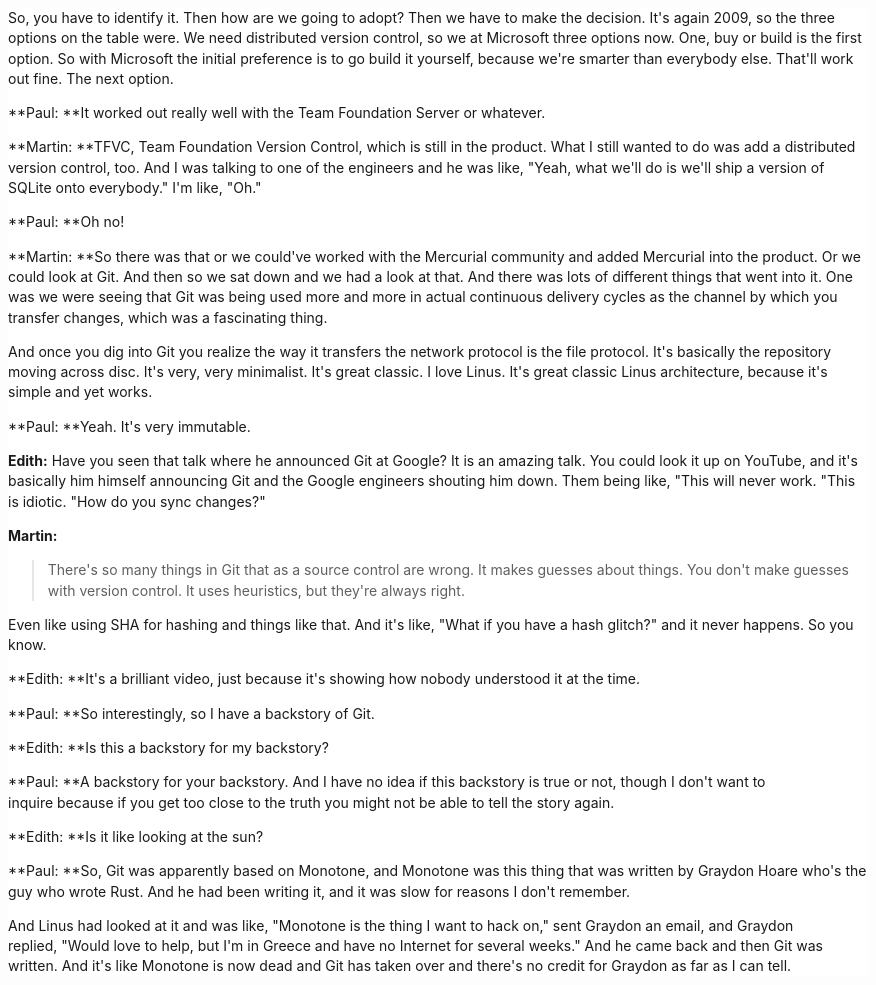So, you have to identify it. Then how are we going to adopt? Then we have to make the decision. It's again 2009, so the three options on the table were. We need distributed version control, so we at Microsoft three options now. One, buy or build is the first option. So with Microsoft the initial preference is to go build it yourself, because we're smarter than everybody else. That'll work out fine. The next option.

**Paul: **It worked out really well with the Team Foundation Server or whatever.

**Martin: **TFVC, Team Foundation Version Control, which is still in the product. What I still wanted to do was add a distributed version control, too. And I was talking to one of the engineers and he was like, "Yeah, what we'll do is we'll ship a version of SQLite onto everybody." I'm like, "Oh."

**Paul: **Oh no!

**Martin: **So there was that or we could've worked with the Mercurial community and added Mercurial into the product. Or we could look at Git. And then so we sat down and we had a look at that. And there was lots of different things that went into it. One was we were seeing that Git was being used more and more in actual continuous delivery cycles as the channel by which you transfer changes, which was a fascinating thing.

And once you dig into Git you realize the way it transfers the network protocol is the file protocol. It's basically the repository moving across disc. It's very, very minimalist. It's great classic. I love Linus. It's great classic Linus architecture, because it's simple and yet works.

**Paul: **Yeah. It's very immutable.

**Edith:** Have you seen that talk where he announced Git at Google? It is an amazing talk. You could look it up on YouTube, and it's basically him himself announcing Git and the Google engineers shouting him down. Them being like, "This will never work. "This is idiotic. "How do you sync changes?"

**Martin:**


<blockquote>There's so many things in Git that as a source control are wrong. It makes guesses about things. You don't make guesses with version control. It uses heuristics, but they're always right.</blockquote>


Even like using SHA for hashing and things like that. And it's like, "What if you have a hash glitch?" and it never happens. So you know.

**Edith: **It's a brilliant video, just because it's showing how nobody understood it at the time.

**Paul: **So interestingly, so I have a backstory of Git.

**Edith: **Is this a backstory for my backstory?

**Paul: **A backstory for your backstory. And I have no idea if this backstory is true or not, though I don't want to inquire because if you get too close to the truth you might not be able to tell the story again.

**Edith: **Is it like looking at the sun?

**Paul: **So, Git was apparently based on Monotone, and Monotone was this thing that was written by Graydon Hoare who's the guy who wrote Rust. And he had been writing it, and it was slow for reasons I don't remember.

And Linus had looked at it and was like, "Monotone is the thing I want to hack on," sent Graydon an email, and Graydon replied, "Would love to help, but I'm in Greece and have no Internet for several weeks." And he came back and then Git was written. And it's like Monotone is now dead and Git has taken over and there's no credit for Graydon as far as I can tell.
